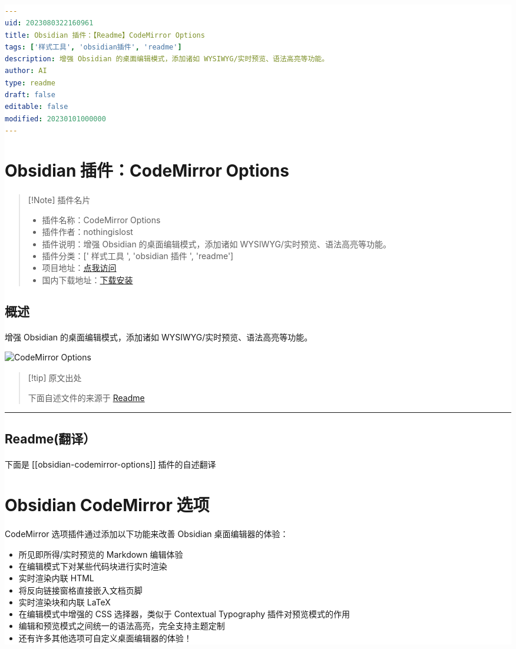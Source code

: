 ```yaml
---
uid: 2023080322160961
title: Obsidian 插件：【Readme】CodeMirror Options
tags: ['样式工具', 'obsidian插件', 'readme']
description: 增强 Obsidian 的桌面编辑模式，添加诸如 WYSIWYG/实时预览、语法高亮等功能。
author: AI
type: readme
draft: false
editable: false
modified: 20230101000000
---
```


# Obsidian 插件：CodeMirror Options

> [!Note] 插件名片
> - 插件名称：CodeMirror Options
> - 插件作者：nothingislost
> - 插件说明：增强 Obsidian 的桌面编辑模式，添加诸如 WYSIWYG/实时预览、语法高亮等功能。
> - 插件分类：[' 样式工具 ', 'obsidian 插件 ', 'readme']
> - 项目地址：[点我访问](https://github.com/nothingislost/obsidian-codemirror-options)
> - 国内下载地址：[下载安装](https://pkmer.cn/products/plugin/pluginMarket/?obsidian-codemirror-options)

## 概述

增强 Obsidian 的桌面编辑模式，添加诸如 WYSIWYG/实时预览、语法高亮等功能。

![CodeMirror Options](https://cdn.pkmer.cn/covers/obsidian-codemirror-options_new.gif!pkmer)

> [!tip] 原文出处
>
>下面自述文件的来源于 [Readme](https://ghproxy.net/https://raw.githubusercontent.com/nothingislost/obsidian-codemirror-options/main/README.md)
>

---

## Readme(翻译）

下面是 [[obsidian-codemirror-options]] 插件的自述翻译

# Obsidian CodeMirror 选项

CodeMirror 选项插件通过添加以下功能来改善 Obsidian 桌面编辑器的体验：

- 所见即所得/实时预览的 Markdown 编辑体验
- 在编辑模式下对某些代码块进行实时渲染
- 实时渲染内联 HTML
- 将反向链接窗格直接嵌入文档页脚
- 实时渲染块和内联 LaTeX
- 在编辑模式中增强的 CSS 选择器，类似于 Contextual Typography 插件对预览模式的作用
- 编辑和预览模式之间统一的语法高亮，完全支持主题定制
- 还有许多其他选项可自定义桌面编辑器的体验！
